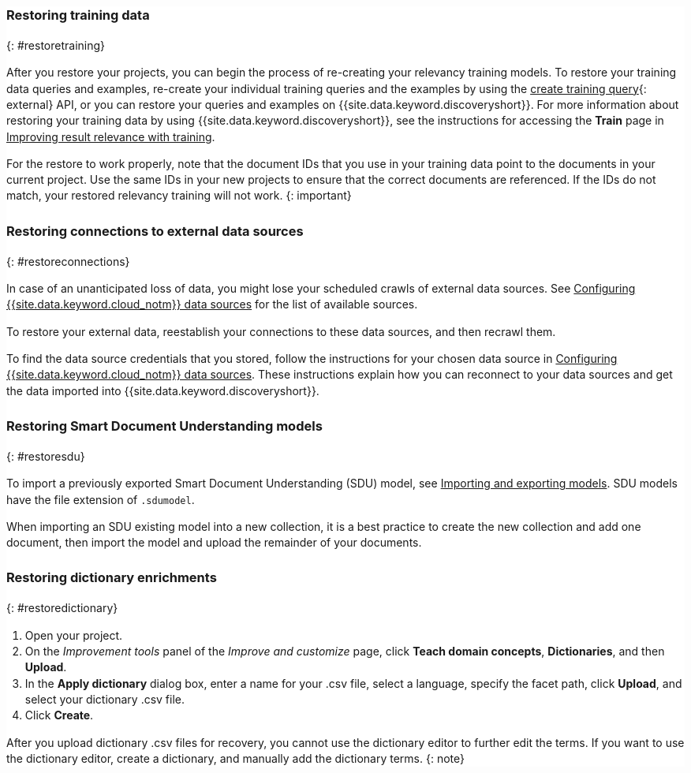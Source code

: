 ### Restoring training data
{: #restoretraining}

After you restore your projects, you can begin the process of re-creating your relevancy training models. To restore your training data queries and examples, re-create your individual training queries and the examples by using the [create training query](https://{DomainName}/apidocs/discovery-data#createtrainingquery){: external} API, or you can restore your queries and examples on {{site.data.keyword.discoveryshort}}. For more information about restoring your training data by using {{site.data.keyword.discoveryshort}}, see the instructions for accessing the **Train** page in [Improving result relevance with training](/docs/discovery-data?topic=discovery-data-train).

For the restore to work properly, note that the document IDs that you use in your training data point to the documents in your current project. Use the same IDs in your new projects to ensure that the correct documents are referenced. If the IDs do not match, your restored relevancy training will not work.
{: important}

### Restoring connections to external data sources
{: #restoreconnections}

In case of an unanticipated loss of data, you might lose your scheduled crawls of external data sources. See [Configuring {{site.data.keyword.cloud_notm}} data sources](/docs/discovery-data?topic=discovery-data-sources) for the list of available sources.

To restore your external data, reestablish your connections to these data sources, and then recrawl them.

To find the data source credentials that you stored, follow the instructions for your chosen data source in [Configuring {{site.data.keyword.cloud_notm}} data sources](/docs/discovery-data?topic=discovery-data-sources). These instructions explain how you can reconnect to your data sources and get the data imported into {{site.data.keyword.discoveryshort}}.

### Restoring Smart Document Understanding models
{: #restoresdu}

To import a previously exported Smart Document Understanding (SDU) model, see [Importing and exporting models](/docs/discovery-data?topic=discovery-data-configuring-fields#import). SDU models have the file extension of `.sdumodel`.

When importing an SDU existing model into a new collection, it is a best practice to create the new collection and add one document, then import the model and upload the remainder of your documents.

### Restoring dictionary enrichments
{: #restoredictionary}

1. Open your project.
1. On the *Improvement tools* panel of the *Improve and customize* page, click **Teach domain concepts**, **Dictionaries**, and then **Upload**.
1. In the **Apply dictionary** dialog box, enter a name for your .csv file, select a language, specify the facet path, click **Upload**, and select your dictionary .csv file.
1. Click **Create**.

After you upload dictionary .csv files for recovery, you cannot use the dictionary editor to further edit the terms. If you want to use the dictionary editor, create a dictionary, and manually add the dictionary terms.
{: note}
